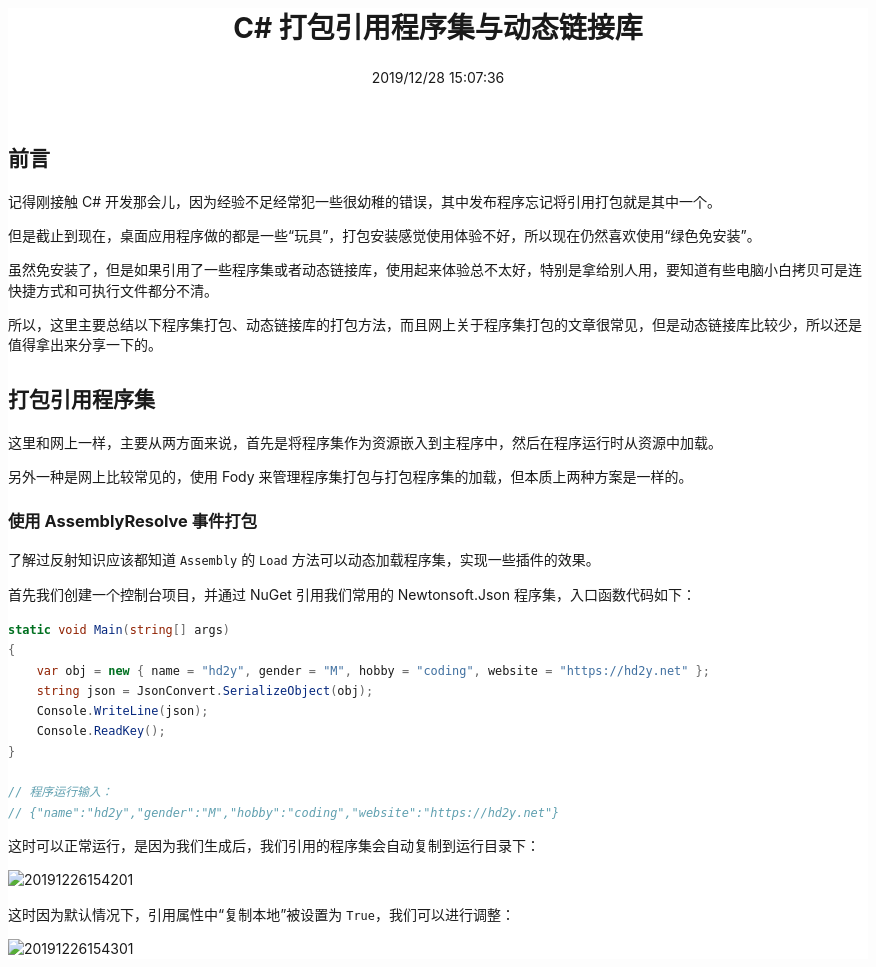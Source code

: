 ﻿---
title: "C# 打包引用程序集与动态链接库"
date: "2019/12/28 15:07:36"
updated: "2019/12/28 15:11:14"
permalink: "csharp-package-reference-assemblies-and-dynamic-link-libraries"
tags:
 - Fody
 - 动态链接库
categories:
 - [开发, C#]
---

## 前言

记得刚接触 C# 开发那会儿，因为经验不足经常犯一些很幼稚的错误，其中发布程序忘记将引用打包就是其中一个。

但是截止到现在，桌面应用程序做的都是一些“玩具”，打包安装感觉使用体验不好，所以现在仍然喜欢使用“绿色免安装”。

虽然免安装了，但是如果引用了一些程序集或者动态链接库，使用起来体验总不太好，特别是拿给别人用，要知道有些电脑小白拷贝可是连快捷方式和可执行文件都分不清。

所以，这里主要总结以下程序集打包、动态链接库的打包方法，而且网上关于程序集打包的文章很常见，但是动态链接库比较少，所以还是值得拿出来分享一下的。

## 打包引用程序集

这里和网上一样，主要从两方面来说，首先是将程序集作为资源嵌入到主程序中，然后在程序运行时从资源中加载。

另外一种是网上比较常见的，使用 Fody 来管理程序集打包与打包程序集的加载，但本质上两种方案是一样的。

### 使用 AssemblyResolve 事件打包

了解过反射知识应该都知道 `Assembly` 的 `Load` 方法可以动态加载程序集，实现一些插件的效果。

首先我们创建一个控制台项目，并通过 NuGet 引用我们常用的 Newtonsoft.Json 程序集，入口函数代码如下：

```csharp
static void Main(string[] args)
{
    var obj = new { name = "hd2y", gender = "M", hobby = "coding", website = "https://hd2y.net" };
    string json = JsonConvert.SerializeObject(obj);
    Console.WriteLine(json);
    Console.ReadKey();
}

// 程序运行输入：
// {"name":"hd2y","gender":"M","hobby":"coding","website":"https://hd2y.net"}
```

这时可以正常运行，是因为我们生成后，我们引用的程序集会自动复制到运行目录下：

![20191226154201](https://hd2y.oss-cn-beijing.aliyuncs.com/20191226154201_1577515568622.png)

这时因为默认情况下，引用属性中“复制本地”被设置为 `True`，我们可以进行调整：

![20191226154301](https://hd2y.oss-cn-beijing.aliyuncs.com/20191226154301_1577515568623.png)
